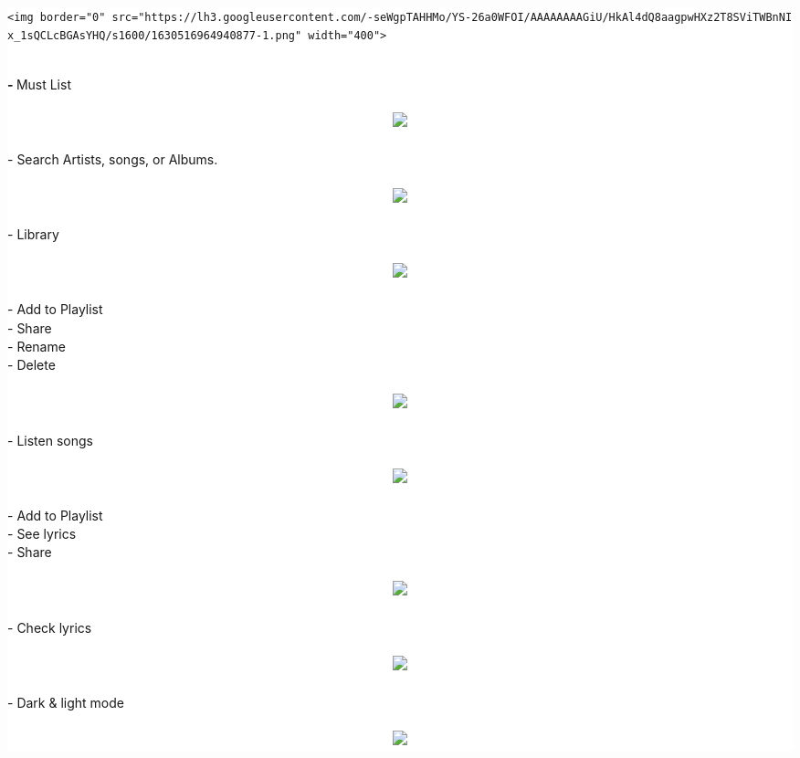     <img border="0" src="https://lh3.googleusercontent.com/-seWgpTAHHMo/YS-26a0WFOI/AAAAAAAAGiU/HkAl4dQ8aagpwHXz2T8SViTWBnNIx_1sQCLcBGAsYHQ/s1600/1630516964940877-1.png" width="400">
  </a>
</div><br></b></div><div><b>- </b>Must List</div><div><br></div><div><div class="separator" style="clear: both; text-align: center;">
  <a href="https://lh3.googleusercontent.com/-zTx-KpmsMCg/YS-24-hEF_I/AAAAAAAAGiM/NsVReq9JE5o6LG-lGECh5x2F2R46hOJkgCLcBGAsYHQ/s1600/1630516954127474-2.png" imageanchor="1" style="margin-left: 1em; margin-right: 1em;">
    <img border="0" src="https://lh3.googleusercontent.com/-zTx-KpmsMCg/YS-24-hEF_I/AAAAAAAAGiM/NsVReq9JE5o6LG-lGECh5x2F2R46hOJkgCLcBGAsYHQ/s1600/1630516954127474-2.png" width="400">
  </a>
</div><br></div><div>- Search Artists, songs, or Albums.</div><div><br></div><div><div class="separator" style="clear: both; text-align: center;">
  <a href="https://lh3.googleusercontent.com/-9jt93UtB47w/YS-22e-OD6I/AAAAAAAAGiI/O-DTPBSUUjM_edUiKBUY8yeIpVYU00BEQCLcBGAsYHQ/s1600/1630516943736231-3.png" imageanchor="1" style="margin-left: 1em; margin-right: 1em;">
    <img border="0" src="https://lh3.googleusercontent.com/-9jt93UtB47w/YS-22e-OD6I/AAAAAAAAGiI/O-DTPBSUUjM_edUiKBUY8yeIpVYU00BEQCLcBGAsYHQ/s1600/1630516943736231-3.png" width="400">
  </a>
</div><br></div><div>- Library</div><div><br></div><div><div class="separator" style="clear: both; text-align: center;">
  <a href="https://lh3.googleusercontent.com/-Ybof4pbcgnU/YS-2zi3JNQI/AAAAAAAAGiE/fMcnku2d5Wgcv1_qemQ52-2-FIfGhT0bACLcBGAsYHQ/s1600/1630516936449421-4.png" imageanchor="1" style="margin-left: 1em; margin-right: 1em;">
    <img border="0" src="https://lh3.googleusercontent.com/-Ybof4pbcgnU/YS-2zi3JNQI/AAAAAAAAGiE/fMcnku2d5Wgcv1_qemQ52-2-FIfGhT0bACLcBGAsYHQ/s1600/1630516936449421-4.png" width="400">
  </a>
</div><br></div><div>- Add to Playlist</div><div>- Share</div><div>- Rename&nbsp;</div><div>- Delete</div><div><br></div><div><div class="separator" style="clear: both; text-align: center;">
  <a href="https://lh3.googleusercontent.com/-niffzHfmEvw/YS-2x6UX7CI/AAAAAAAAGiA/3VcOXQRMXQI6ew9MC89mIx_9DYwbicW1QCLcBGAsYHQ/s1600/1630516925599417-5.png" imageanchor="1" style="margin-left: 1em; margin-right: 1em;">
    <img border="0" src="https://lh3.googleusercontent.com/-niffzHfmEvw/YS-2x6UX7CI/AAAAAAAAGiA/3VcOXQRMXQI6ew9MC89mIx_9DYwbicW1QCLcBGAsYHQ/s1600/1630516925599417-5.png" width="400">
  </a>
</div><br></div><div>- Listen songs</div><div><br></div><div><div class="separator" style="clear: both; text-align: center;">
  <a href="https://lh3.googleusercontent.com/-V6IC-najUI0/YS-2vO8FZKI/AAAAAAAAGh8/i6A--WcSmhsqWqILt7t9PIDPUYZEXJ3uACLcBGAsYHQ/s1600/1630516917706115-6.png" imageanchor="1" style="margin-left: 1em; margin-right: 1em;">
    <img border="0" src="https://lh3.googleusercontent.com/-V6IC-najUI0/YS-2vO8FZKI/AAAAAAAAGh8/i6A--WcSmhsqWqILt7t9PIDPUYZEXJ3uACLcBGAsYHQ/s1600/1630516917706115-6.png" width="400">
  </a>
</div><br></div><div>- Add to Playlist</div><div>- See lyrics</div><div>- Share</div><div><br></div><div><div class="separator" style="clear: both; text-align: center;">
  <a href="https://lh3.googleusercontent.com/-wbc8cIhHDKs/YS-2tP9zL0I/AAAAAAAAGh4/BUfy1xzWRa4ar_P7FuhX_ZJE8-u9PIyBgCLcBGAsYHQ/s1600/1630516904067874-7.png" imageanchor="1" style="margin-left: 1em; margin-right: 1em;">
    <img border="0" src="https://lh3.googleusercontent.com/-wbc8cIhHDKs/YS-2tP9zL0I/AAAAAAAAGh4/BUfy1xzWRa4ar_P7FuhX_ZJE8-u9PIyBgCLcBGAsYHQ/s1600/1630516904067874-7.png" width="400">
  </a>
</div><br></div><div>- Check lyrics</div><div><br></div><div><div class="separator" style="clear: both; text-align: center;">
  <a href="https://lh3.googleusercontent.com/-36xkCpvZuOY/YS-2p7OxpbI/AAAAAAAAGh0/n0_w0mqUg80Rgkrzf9A6dwMgoEoBlVL6QCLcBGAsYHQ/s1600/1630516896247085-8.png" imageanchor="1" style="margin-left: 1em; margin-right: 1em;">
    <img border="0" src="https://lh3.googleusercontent.com/-36xkCpvZuOY/YS-2p7OxpbI/AAAAAAAAGh0/n0_w0mqUg80Rgkrzf9A6dwMgoEoBlVL6QCLcBGAsYHQ/s1600/1630516896247085-8.png" width="400">
  </a>
</div><br></div><div>- Dark &amp; light mode</div><div><br></div><div><div class="separator" style="clear: both; text-align: center;">
  <a href="https://lh3.googleusercontent.com/-pZ9cW892zu8/YS-2n7rTOoI/AAAAAAAAGhw/VBrk3XF-44oNw-UPBkdioWwH5h7XaDzEgCLcBGAsYHQ/s1600/1630516886299605-9.png" imageanchor="1" style="margin-left: 1em; margin-right: 1em;">
    <img border="0" src="https://lh3.googleusercontent.com/-pZ9cW892zu8/YS-2n7rTOoI/AAAAAAAAGhw/VBrk3XF-44oNw-UPBkdioWwH5h7XaDzEgCLcBGAsYHQ/s1600/1630516886299605-9.png" width="400">
  </a>
